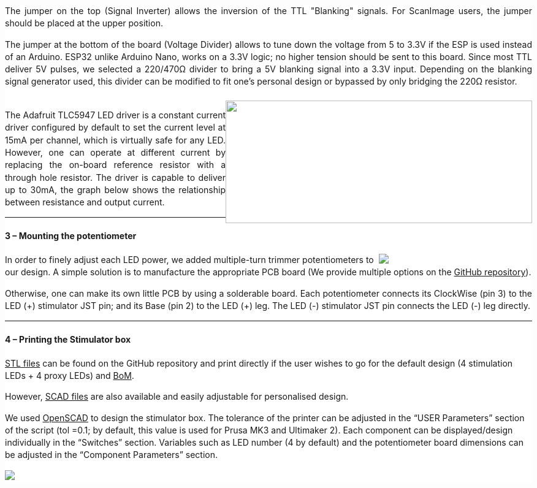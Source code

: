 <p align="justify">The jumper on the top (Signal Inverter) allows the inversion of the TTL "Blanking" signals. For ScanImage users, the jumper should be placed at the upper position.

<p align="justify">The jumper at the bottom of the board (Voltage Divider) allows to tune down the voltage from 5 to 3.3V if the ESP is used instead of an Arduino. ESP32 unlike Arduino Nano, works on a 3.3V logic; no higher tension should be sent to this board. Since most TTL deliver 5V pulses, we selected a 220/470Ω divider to bring a 5V blanking signal into a 3.3V input. Depending on the blanking signal generator used, this divider can be modified to fit one’s personal design or bypassed by only bridging the 220Ω resistor.

</br>
</br>

<img align="right" width="500" height="200" src="https://github.com/MaxZimmer/Multi-Chromatic-Stimulator/blob/master/Images/reference%20resistor%20vs%20output%20current.png">

<p align="justify">The Adafruit TLC5947 LED driver is a constant current driver configured by default to set the current level at 15mA per channel, which is virtually safe for any LED. However, one can operate at different current by replacing the on-board reference resistor with a through hole resistor. The driver is capable to deliver up to 30mA, the graph below shows the relationship between resistance and output current. </p>



****

<p align="center"><h4 align="left">3 – Mounting the potentiometer</h4></p>
<img align="right" width="250" src="https://github.com/BadenLab/Tetra-Chromatic-Stimulator/blob/master/Images/Fig4.png">

In order to finely adjust each LED power, we added multiple-turn trimmer potentiometers to our design. A simple solution is to manufacture the appropriate PCB board (We provide multiple options on the [GitHub repository](https://github.com/BadenLab/Tetra-Chromatic-Stimulator/tree/master/PCB/Potentiometer%20Mounts)).

<p align="justify">Otherwise, one can make its own little PCB by using a solderable board.
Each potentiometer connects its ClockWise (pin 3) to the LED (+) stimulator JST pin; and its Base (pin 2) to the LED (+) leg. The LED (-) stimulator JST pin connects the LED (-) leg directly.</p>

***

<p align="center"><h4 align="left">4 – Printing the Stimulator box</h4></p>

[STL files](https://github.com/BadenLab/Tetra-Chromatic-Stimulator/tree/master/3D%20Designs/Stimulator/STL%20Files) can be found on the GitHub repository and print directly if the user wishes to go for the default design (4 stimulation LEDs + 4 proxy LEDs) and [BoM](https://github.com/BadenLab/Tetra-Chromatic-Stimulator/blob/master/Bills%20of%20Materials/BOM%20-%20Stimulator.ods).

However, [SCAD files](https://github.com/BadenLab/Tetra-Chromatic-Stimulator/blob/master/3D%20Designs/Stimulator/MultiChromatic%20Stimulator%20v2.1.scad) are also available and easily adjustable for personalised design.

We used [OpenSCAD](www.openscad.com) to design the stimulator box. The tolerance of the printer can be adjusted in the “USER Parameters” section of the script (tol =0.1; by default, this value is used for Prusa MK3 and Ultimaker 2). Each component can be displayed/design individually in the “Switches” section. Variables such as LED number (4 by default) and the potentiometer board dimensions can be adjusted in the “Component Parameters” section.

<img src="https://github.com/BadenLab/Tetra-Chromatic-Stimulator/blob/master/Images/Fig5.png">
